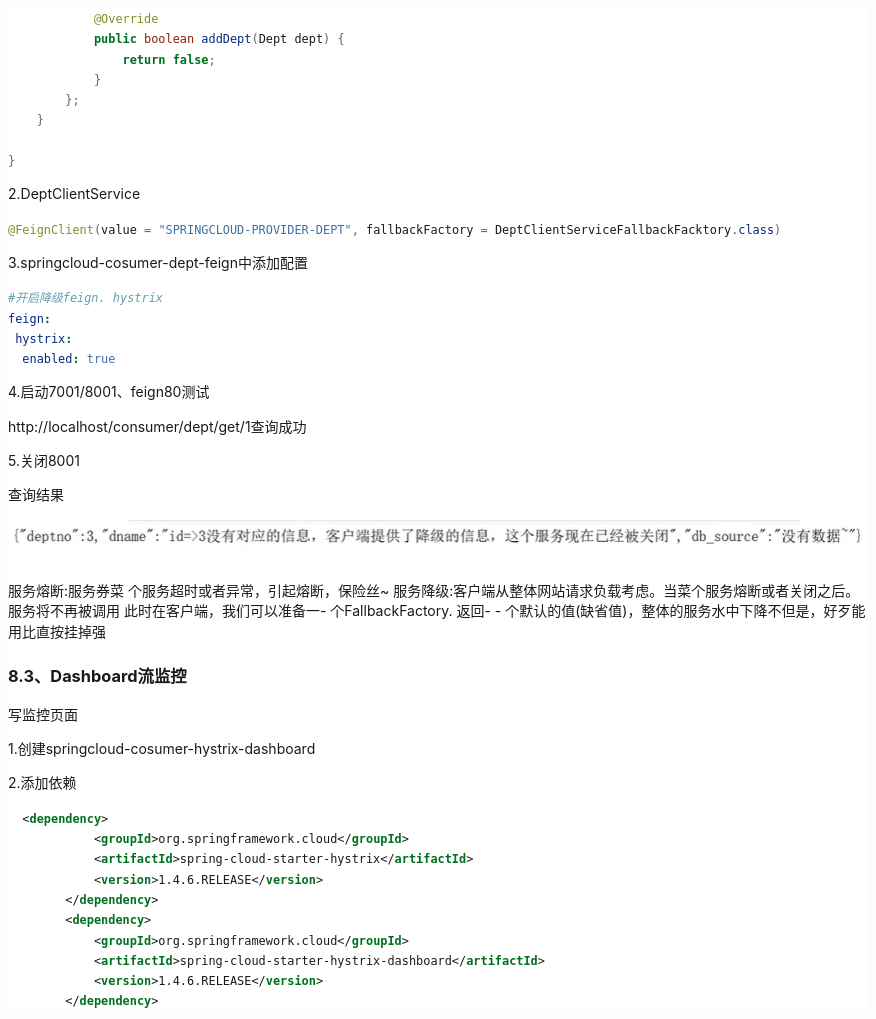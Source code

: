 ```java
            @Override
            public boolean addDept(Dept dept) {
                return false;
            }
        };
    }

}
```

2.DeptClientService

```java
@FeignClient(value = "SPRINGCLOUD-PROVIDER-DEPT", fallbackFactory = DeptClientServiceFallbackFacktory.class)
```

3.springcloud-cosumer-dept-feign中添加配置

```yml
#开启降级feign. hystrix
feign:
 hystrix:
  enabled: true
```

4.启动7001/8001、feign80测试

http://localhost/consumer/dept/get/1查询成功

5.关闭8001

查询结果

![img](img/1905053-20200402085006052-1710338850.png)

服务熔断:服务券菜 个服务超时或者异常，引起熔断，保险丝~
服务降级:客户端从整体网站请求负载考虑。当菜个服务熔断或者关闭之后。服务将不再被调用
此时在客户端，我们可以准备一- 个FallbackFactory. 返回- - 个默认的值(缺省值)，整体的服务水中下降不但是，好歹能用比直按挂掉强

### 8.3、Dashboard流监控

写监控页面

1.创建springcloud-cosumer-hystrix-dashboard

2.添加依赖

```xml
  <dependency>
            <groupId>org.springframework.cloud</groupId>
            <artifactId>spring-cloud-starter-hystrix</artifactId>
            <version>1.4.6.RELEASE</version>
        </dependency>
        <dependency>
            <groupId>org.springframework.cloud</groupId>
            <artifactId>spring-cloud-starter-hystrix-dashboard</artifactId>
            <version>1.4.6.RELEASE</version>
        </dependency>
```
